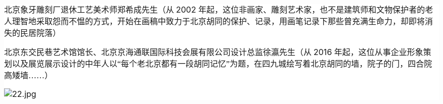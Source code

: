   </font>
 </p>
 <p class="MsoNormal">
  <o:p>
   <font size="3">
   </font>
  </o:p>
 </p>
 <p class="MsoNormal">
  <font size="3">
   <span lang="ZH-CN" style="font-family: 宋体;">
    北京象牙雕刻厂退休工艺美术师郑希成先生（从
   </span>
   2002
   <span lang="ZH-CN" style="font-family: 宋体;">
    年起，这位非画家、雕刻艺术家，也不是建筑师和文物保护者的老人理智地采取怨而不愠的方式，开始在画稿中致力于北京胡同的保护、记录，用画笔记录下那些曾充满生命力，却即将消失的民居院落）
   </span>
   <o:p>
   </o:p>
  </font>
 </p>
 <p class="MsoNormal">
  <o:p>
   <font size="3">
   </font>
  </o:p>
 </p>
 <p class="MsoNormal">
  <font size="3">
   <span lang="ZH-CN" style="font-family: 宋体;">
    北京东交民巷艺术馆馆长、北京京海通联国际科技会展有限公司设计总监徐瀛先生（从
   </span>
   2016
   <span lang="ZH-CN" style="font-family: 宋体;">
    年起，这位从事企业形象策划以及展览展示设计的中年人以“每个老北京都有一段胡同记忆”为题，在四九城绘写着北京胡同的墙，院子的门，四合院高矮墙……）
   </span>
   <o:p>
   </o:p>
  </font>
 </p>
 <p class="MsoNormal">
  <font size="3">
   <span style="mso-spacerun:yes">
   </span>
   <o:p>
   </o:p>
  </font>
 </p>
 <p class="MsoNormal">
  <font size="3">
   <img alt="22.jpg" border="0" height="178" src="http://mjlsh.usc.cuhk.edu.hk/medias/contents/4561/22.jpg" width="524"/>
   <o:p>
   </o:p>
  </font>
 </p>
 <p class="MsoNormal">
  <o:p>
   <font size="3">
   </font>
  </o:p>
 </p>
 <p class="MsoNormal">
  <o:p>